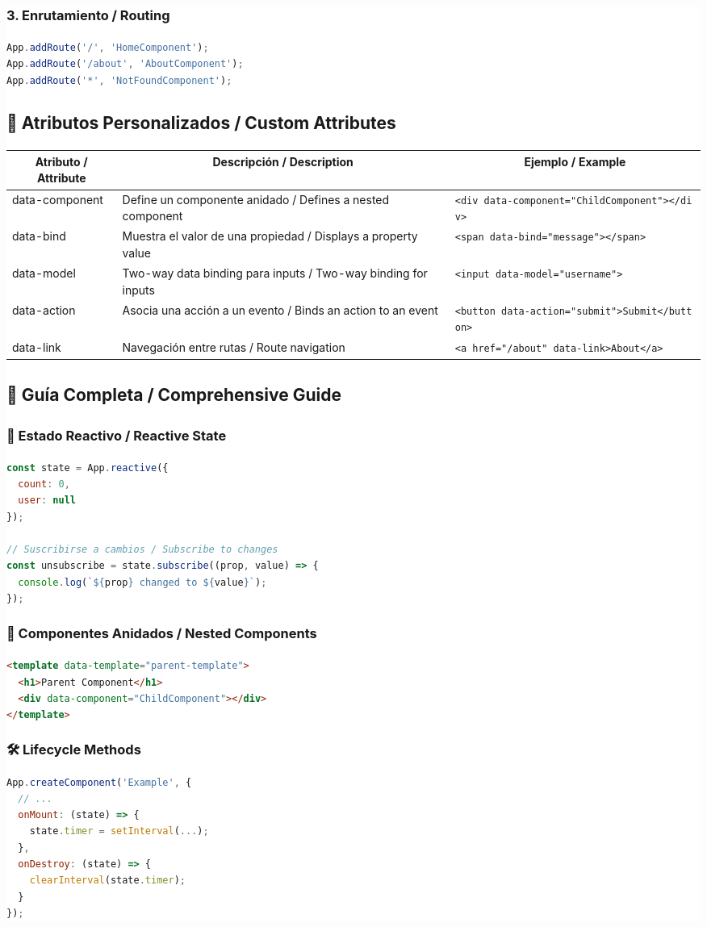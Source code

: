 ### 3. Enrutamiento / Routing
```javascript 
App.addRoute('/', 'HomeComponent');
App.addRoute('/about', 'AboutComponent');
App.addRoute('*', 'NotFoundComponent');
```

## 🔧 Atributos Personalizados / Custom Attributes
| Atributo / Attribute | Descripción / Description | Ejemplo / Example |
|----------------------|--------------------------|------------------|
| data-component | Define un componente anidado / Defines a nested component | `<div data-component="ChildComponent"></div>` |
| data-bind | Muestra el valor de una propiedad / Displays a property value | `<span data-bind="message"></span>` |
| data-model | Two-way data binding para inputs / Two-way binding for inputs | `<input data-model="username">` |
| data-action | Asocia una acción a un evento / Binds an action to an event | `<button data-action="submit">Submit</button>` |
| data-link | Navegación entre rutas / Route navigation | `<a href="/about" data-link>About</a>` |

## 📝 Guía Completa / Comprehensive Guide

### 🔄 Estado Reactivo / Reactive State
```javascript
const state = App.reactive({
  count: 0,
  user: null
});

// Suscribirse a cambios / Subscribe to changes
const unsubscribe = state.subscribe((prop, value) => {
  console.log(`${prop} changed to ${value}`);
});
```

### 🧩 Componentes Anidados / Nested Components
```html
<template data-template="parent-template">
  <h1>Parent Component</h1>
  <div data-component="ChildComponent"></div>
</template>
```

### 🛠️ Lifecycle Methods
```javascript
App.createComponent('Example', {
  // ...
  onMount: (state) => {
    state.timer = setInterval(...);
  },
  onDestroy: (state) => {
    clearInterval(state.timer);
  }
});
```
